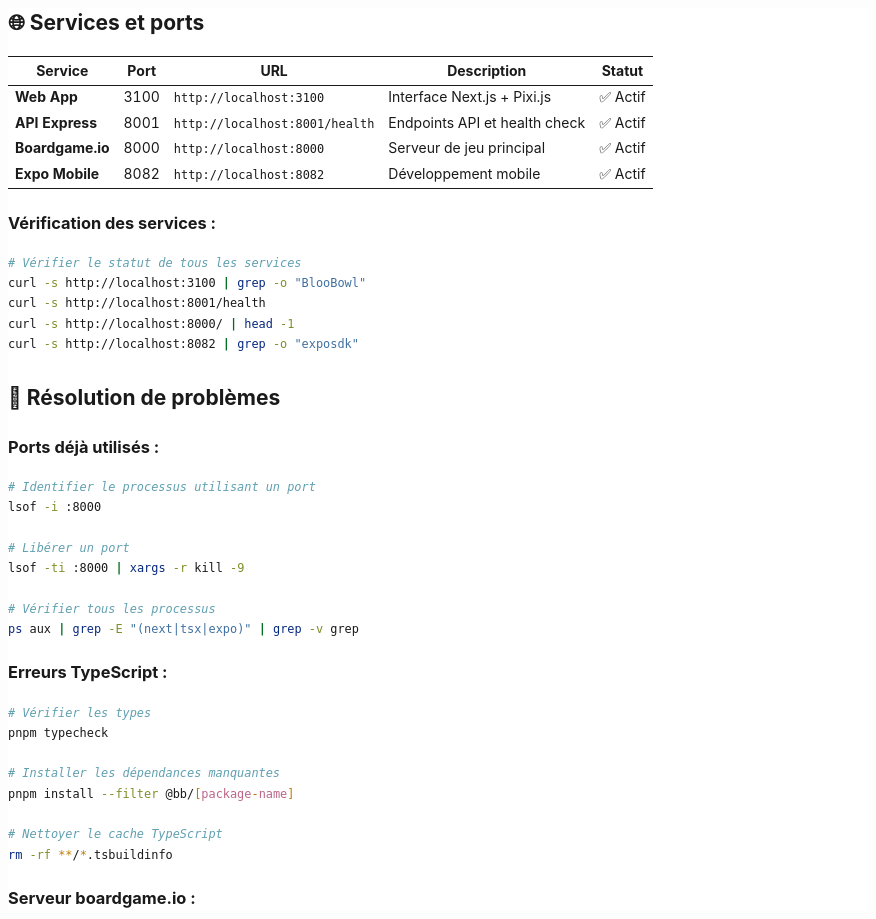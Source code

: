 ## 🌐 Services et ports

| Service          | Port | URL                            | Description                   | Statut   |
| ---------------- | ---- | ------------------------------ | ----------------------------- | -------- |
| **Web App**      | 3100 | `http://localhost:3100`        | Interface Next.js + Pixi.js   | ✅ Actif |
| **API Express**  | 8001 | `http://localhost:8001/health` | Endpoints API et health check | ✅ Actif |
| **Boardgame.io** | 8000 | `http://localhost:8000`        | Serveur de jeu principal      | ✅ Actif |
| **Expo Mobile**  | 8082 | `http://localhost:8082`        | Développement mobile          | ✅ Actif |

### **Vérification des services :**

```bash
# Vérifier le statut de tous les services
curl -s http://localhost:3100 | grep -o "BlooBowl"
curl -s http://localhost:8001/health
curl -s http://localhost:8000/ | head -1
curl -s http://localhost:8082 | grep -o "exposdk"
```

## 🚨 Résolution de problèmes

### **Ports déjà utilisés :**

```bash
# Identifier le processus utilisant un port
lsof -i :8000

# Libérer un port
lsof -ti :8000 | xargs -r kill -9

# Vérifier tous les processus
ps aux | grep -E "(next|tsx|expo)" | grep -v grep
```

### **Erreurs TypeScript :**

```bash
# Vérifier les types
pnpm typecheck

# Installer les dépendances manquantes
pnpm install --filter @bb/[package-name]

# Nettoyer le cache TypeScript
rm -rf **/*.tsbuildinfo
```

### **Serveur boardgame.io :**
